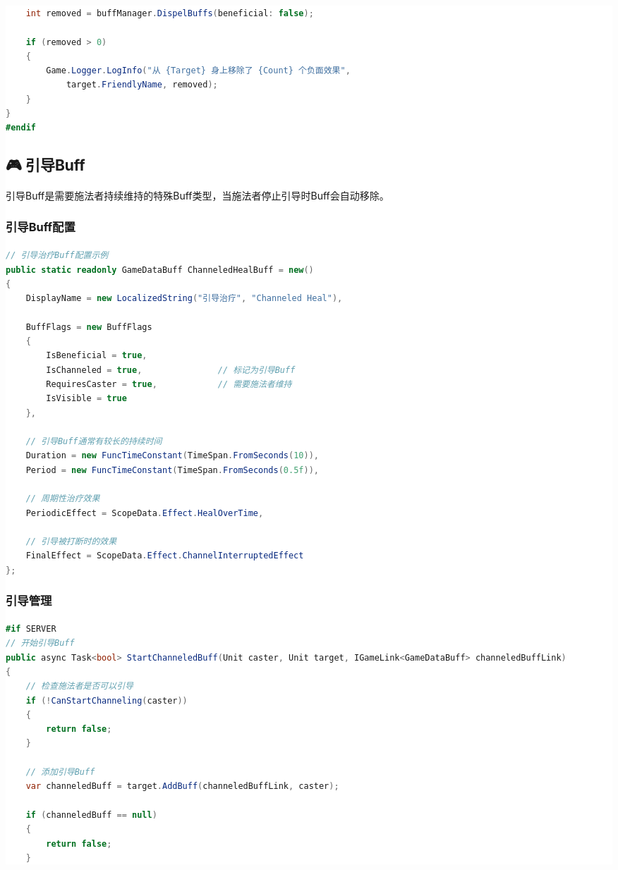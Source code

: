 ```csharp
    int removed = buffManager.DispelBuffs(beneficial: false);
    
    if (removed > 0)
    {
        Game.Logger.LogInfo("从 {Target} 身上移除了 {Count} 个负面效果",
            target.FriendlyName, removed);
    }
}
#endif
```

## 🎮 引导Buff

引导Buff是需要施法者持续维持的特殊Buff类型，当施法者停止引导时Buff会自动移除。

### 引导Buff配置

```csharp
// 引导治疗Buff配置示例
public static readonly GameDataBuff ChanneledHealBuff = new()
{
    DisplayName = new LocalizedString("引导治疗", "Channeled Heal"),
    
    BuffFlags = new BuffFlags
    {
        IsBeneficial = true,
        IsChanneled = true,               // 标记为引导Buff
        RequiresCaster = true,            // 需要施法者维持
        IsVisible = true
    },
    
    // 引导Buff通常有较长的持续时间
    Duration = new FuncTimeConstant(TimeSpan.FromSeconds(10)),
    Period = new FuncTimeConstant(TimeSpan.FromSeconds(0.5f)),
    
    // 周期性治疗效果
    PeriodicEffect = ScopeData.Effect.HealOverTime,
    
    // 引导被打断时的效果
    FinalEffect = ScopeData.Effect.ChannelInterruptedEffect
};
```

### 引导管理

```csharp
#if SERVER
// 开始引导Buff
public async Task<bool> StartChanneledBuff(Unit caster, Unit target, IGameLink<GameDataBuff> channeledBuffLink)
{
    // 检查施法者是否可以引导
    if (!CanStartChanneling(caster))
    {
        return false;
    }
    
    // 添加引导Buff
    var channeledBuff = target.AddBuff(channeledBuffLink, caster);
    
    if (channeledBuff == null)
    {
        return false;
    }
```
